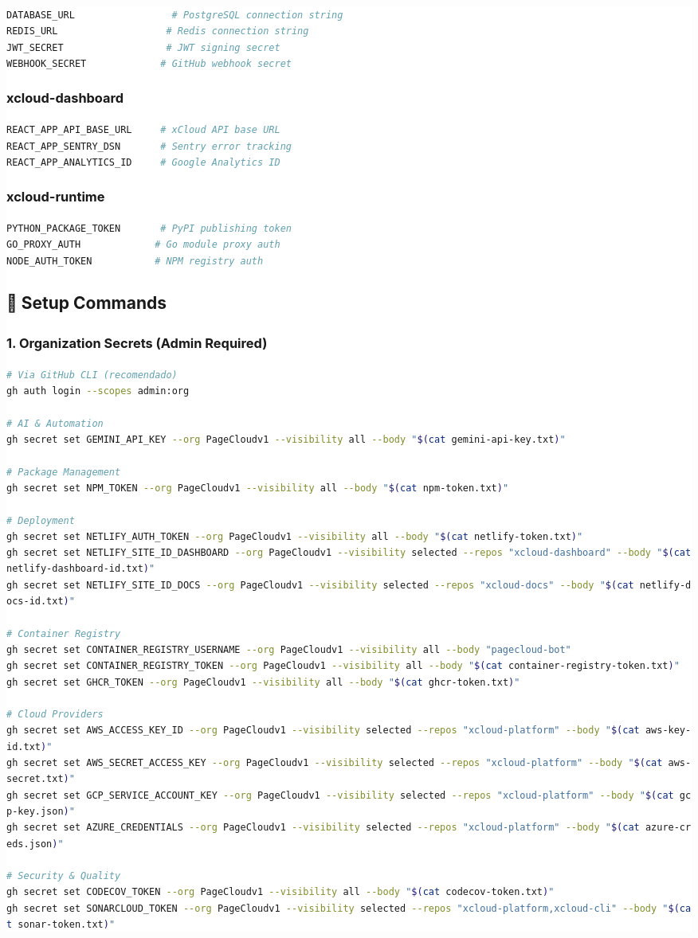 ```bash
DATABASE_URL                 # PostgreSQL connection string
REDIS_URL                   # Redis connection string
JWT_SECRET                  # JWT signing secret
WEBHOOK_SECRET             # GitHub webhook secret
```

### **xcloud-dashboard**

```bash
REACT_APP_API_BASE_URL     # xCloud API base URL
REACT_APP_SENTRY_DSN       # Sentry error tracking
REACT_APP_ANALYTICS_ID     # Google Analytics ID
```

### **xcloud-runtime**

```bash
PYTHON_PACKAGE_TOKEN       # PyPI publishing token  
GO_PROXY_AUTH             # Go module proxy auth
NODE_AUTH_TOKEN           # NPM registry auth
```

## 🚀 **Setup Commands**

### **1. Organization Secrets (Admin Required)**

```bash
# Via GitHub CLI (recomendado)
gh auth login --scopes admin:org

# AI & Automation
gh secret set GEMINI_API_KEY --org PageCloudv1 --visibility all --body "$(cat gemini-api-key.txt)"

# Package Management  
gh secret set NPM_TOKEN --org PageCloudv1 --visibility all --body "$(cat npm-token.txt)"

# Deployment
gh secret set NETLIFY_AUTH_TOKEN --org PageCloudv1 --visibility all --body "$(cat netlify-token.txt)"
gh secret set NETLIFY_SITE_ID_DASHBOARD --org PageCloudv1 --visibility selected --repos "xcloud-dashboard" --body "$(cat netlify-dashboard-id.txt)"
gh secret set NETLIFY_SITE_ID_DOCS --org PageCloudv1 --visibility selected --repos "xcloud-docs" --body "$(cat netlify-docs-id.txt)"

# Container Registry
gh secret set CONTAINER_REGISTRY_USERNAME --org PageCloudv1 --visibility all --body "pagecloud-bot"
gh secret set CONTAINER_REGISTRY_TOKEN --org PageCloudv1 --visibility all --body "$(cat container-registry-token.txt)"
gh secret set GHCR_TOKEN --org PageCloudv1 --visibility all --body "$(cat ghcr-token.txt)"

# Cloud Providers
gh secret set AWS_ACCESS_KEY_ID --org PageCloudv1 --visibility selected --repos "xcloud-platform" --body "$(cat aws-key-id.txt)"
gh secret set AWS_SECRET_ACCESS_KEY --org PageCloudv1 --visibility selected --repos "xcloud-platform" --body "$(cat aws-secret.txt)"
gh secret set GCP_SERVICE_ACCOUNT_KEY --org PageCloudv1 --visibility selected --repos "xcloud-platform" --body "$(cat gcp-key.json)"
gh secret set AZURE_CREDENTIALS --org PageCloudv1 --visibility selected --repos "xcloud-platform" --body "$(cat azure-creds.json)"

# Security & Quality
gh secret set CODECOV_TOKEN --org PageCloudv1 --visibility all --body "$(cat codecov-token.txt)"
gh secret set SONARCLOUD_TOKEN --org PageCloudv1 --visibility selected --repos "xcloud-platform,xcloud-cli" --body "$(cat sonar-token.txt)"
```
